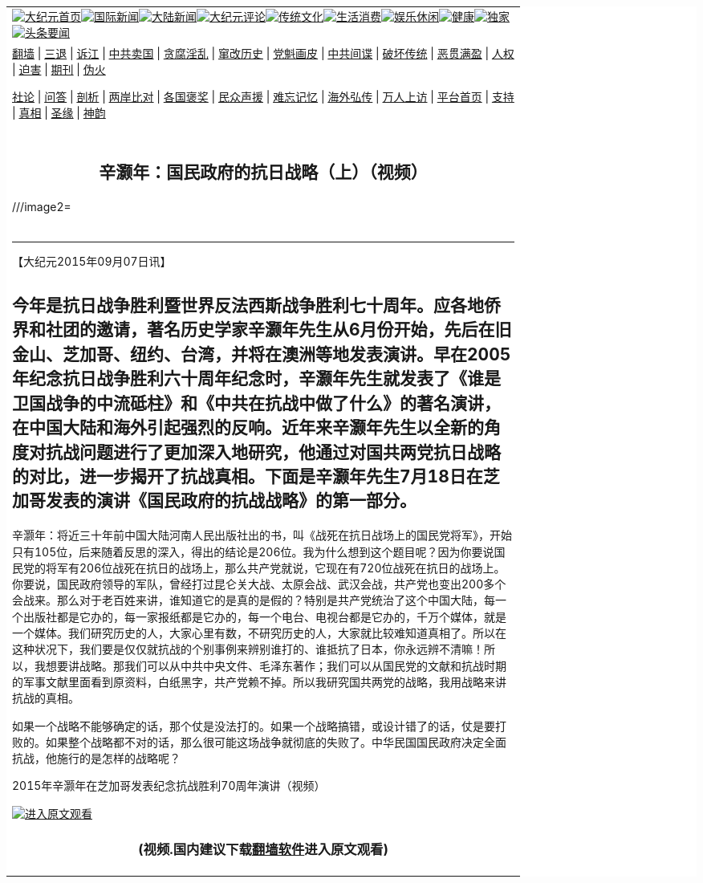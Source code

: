 <a name="1" id="1" target="_blank"></a><span id="1"></span>
<table align=center border="0"><tr><td colspan="2" VALIGN=TOP><a href="https://github.com/1992513/djy/blob/master/gb/nf1351518.md#1"><img src="https://raw.githubusercontent.com/1992513/www/master/t/djy/1.jpg" title="大纪元首页" alt="大纪元首页"></a><a href="https://github.com/1992513/djy/blob/master/gb/n24hr.md#1"><img src="https://raw.githubusercontent.com/1992513/www/master/t/djy/3.jpg" title="国际新闻" alt="国际新闻"></a><a href="https://github.com/1992513/djy/blob/master/gb/nsc413.md#1"><img src="https://raw.githubusercontent.com/1992513/www/master/t/djy/4.jpg" title="大陆新闻" alt="大陆新闻"></a><a href="https://github.com/1992513/djy/blob/master/gb/news392.md#1"><img src="https://raw.githubusercontent.com/1992513/www/master/t/djy/5.jpg" title="大纪元评论" alt="大纪元评论"></a><a href="https://github.com/1992513/djy/blob/master/gb/news2007.md#1"><img src="https://raw.githubusercontent.com/1992513/www/master/t/djy/6.jpg" title="传统文化" alt="传统文化"></a><a href="https://github.com/1992513/djy/blob/master/gb/news2008.md#1"><img src="https://raw.githubusercontent.com/1992513/www/master/t/djy/7.jpg" title="生活消费" alt="生活消费"></a><a href="https://github.com/1992513/djy/blob/master/gb/ncyule.md#1"><img src="https://raw.githubusercontent.com/1992513/www/master/t/djy/8.jpg" title="娱乐休闲" alt="娱乐休闲"></a><a href="https://github.com/1992513/djy/blob/master/gb/nsc1002.md#1"><img src="https://raw.githubusercontent.com/1992513/www/master/t/djy/9.jpg" title="健康" alt="健康"></a><a href="https://github.com/1992513/djy/blob/master/gb/nf6092.md#1"><img src="https://raw.githubusercontent.com/1992513/www/master/t/djy/10a.jpg" title="独家" alt="独家"></a><a href="https://github.com/1992513/djy/blob/master/gb/nf4514.md#1"><img src="https://raw.githubusercontent.com/1992513/www/master/t/djy/12a.jpg" title="头条要闻" alt="头条要闻"></a></td></tr>
<tr><td colspan="2" VALIGN=TOP><a target="_blank" href="https://github.com/1992513/www/blob/master/README.md?zsrh#1">翻墙</a> | <a target="_blank" href="https://github.com/1992513/djy/blob/master/gb/nf5657.md#1">三退</a> | <a target="_blank" href="https://github.com/1992513/djy/blob/master/gb/nf6124.md#1">诉江</a> | <a target="_blank" href="https://github.com/1992513/djy/blob/master/gb/nf1176117.md#1">中共卖国</a> | <a target="_blank" href="https://github.com/1992513/djy/blob/master/gb/nf5773.md#1">贪腐淫乱</a> | <a target="_blank" href="https://github.com/1992513/djy/blob/master/gb/nf1176115.md#1">窜改历史</a> | <a target="_blank" href="https://github.com/1992513/djy/blob/master/gb/nf1176107.md#1">党魁画皮</a> | <a target="_blank" href="https://github.com/1992513/djy/blob/master/gb/nf1320400.md#1">中共间谍</a> | <a target="_blank" href="https://github.com/1992513/djy/blob/master/gb/nf1176114.md#1">破坏传统</a> | <a target="_blank" href="https://github.com/1992513/ntdtv/blob/master/gb/prog447_1.md#1">恶贯满盈</a> | <a target="_blank" href="https://github.com/1992513/djy/blob/master/gb/ncid278.md#1">人权</a> | <a target="_blank" href="https://github.com/1992513/djy/blob/master/gb/nf1176111.md#1">迫害</a> | <a target="_blank" href="https://gitlab.com/szzdlab/mh-qikan/blob/master/README.md#1">期刊</a> | <a target="_blank" href="https://github.com/1992513/djy/blob/master/gb/nf5562.md#1">伪火</a></p><p><a target="_blank" href="https://github.com/1992513/djy/blob/master/gb/9p.md#1">社论</a> | <a target="_blank" href="https://github.com/1992513/djy/blob/master/gb/nf4378.md#1">问答</a> | <a target="_blank" href="https://github.com/1992513/djy/blob/master/gb/nf5792.md#1">剖析</a> | <a target="_blank" href="https://github.com/1992513/djy/blob/master/gb/nf5735.md#1">两岸比对</a> | <a target="_blank" href="https://github.com/1992513/djy/blob/master/gb/nf6119.md#1">各国褒奖</a> | <a target="_blank" href="https://github.com/1992513/djy/blob/master/gb/nf6120.md#1">民众声援</a> | <a target="_blank" href="https://github.com/1992513/djy/blob/master/gb/nf1188594.md#1">难忘记忆</a> | <a target="_blank" href="https://github.com/1992513/djy/blob/master/gb/nf3180.md#1">海外弘传</a> | <a target="_blank" href="https://github.com/1992513/djy/blob/master/gb/nf5410.md#1">万人上访</a> | <a target="_blank" href="https://github.com/1992513/www/blob/master/README.md?zsrh#1">平台首页</a> | <a target="_blank" href="https://github.com/1992513/djy/blob/master/gb/nf4386.md#1">支持</a> | <a target="_blank" href="https://github.com/1992513/djy/blob/master/gb/nf4389.md#1">真相</a> | <a target="_blank" href="https://github.com/1992513/djy/blob/master/gb/nf5790.md#1">圣缘</a> | <a target="_blank" href="https://github.com/1992513/djy/blob/master/gb/nf4786.md#1">神韵</a></td></tr>
<tr><td VALIGN=TOP width="626"><h2 align=center>辛灏年：国民政府的抗日战略（上）（视频）</h2>
///image2=
<h6></h6>
<hr>
<p>【大纪元2015年09月07日讯】</p>
<h2>今年是抗日战争胜利暨世界反法西斯战争胜利七十周年。应各地侨界和社团的邀请，著名历史学家辛灏年先生从6月份开始，先后在旧金山、芝加哥、纽约、台湾，并将在澳洲等地发表演讲。早在2005年纪念抗日战争胜利六十周年纪念时，辛灏年先生就发表了《谁是卫国战争的中流砥柱》和《中共在抗战中做了什么》的著名演讲，在中国大陆和海外引起强烈的反响。近年来辛灏年先生以全新的角度对抗战问题进行了更加深入地研究，他通过对国共两党抗日战略的对比，进一步揭开了抗战真相。下面是辛灏年先生7月18日在芝加哥发表的演讲《国民政府的抗战战略》的第一部分。</h2>
<p>辛灏年：将近三十年前中国大陆河南人民出版社出的书，叫《战死在抗日战场上的国民党将军》，开始只有105位，后来随着反思的深入，得出的结论是206位。我为什么想到这个题目呢？因为你要说国民党的将军有206位战死在抗日的战场上，那么共产党就说，它现在有720位战死在抗日的战场上。你要说，国民政府领导的军队，曾经打过昆仑关大战、太原会战、武汉会战，共产党也变出200多个会战来。那么对于老百姓来讲，谁知道它的是真的是假的？特别是共产党统治了这个中国大陆，每一个出版社都是它办的，每一家报纸都是它办的，每一个电台、电视台都是它办的，千万个媒体，就是一个媒体。我们研究历史的人，大家心里有数，不研究历史的人，大家就比较难知道真相了。所以在这种状况下，我们要是仅仅就抗战的个别事例来辨别谁打的、谁抵抗了日本，你永远辨不清嘛！所以，我想要讲战略。那我们可以从中共中央文件、毛泽东著作；我们可以从国民党的文献和抗战时期的军事文献里面看到原资料，白纸黑字，共产党赖不掉。所以我研究国共两党的战略，我用战略来讲抗战的真相。</p>
<p>如果一个战略不能够确定的话，那个仗是没法打的。如果一个战略搞错，或设计错了的话，仗是要打败的。如果整个战略都不对的话，那么很可能这场战争就彻底的失败了。中华民国国民政府决定全面抗战，他施行的是怎样的战略呢？</p>
<p>2015年辛灏年在芝加哥发表纪念抗战胜利70周年演讲（视频）</p>
<p><a width="530" b="315" src=""></a><a href="https://d1cayv19uhqaei.cloudfront.net/Z4o6LjJZf"><img width="600" src="https://raw.githubusercontent.com/1992513/djy/master/gb/300/djtsp.jpg" title="进入原文观看"  alt="进入原文观看"></a><h3 align=center>(视频.国内建议下载<a href="https://github.com/1992513/www/blob/master/README.md#8">翻墙软件</a>进入原文观看)</h3><a src="https://www.youtube.com/embed/1HQGN5tybnA" frameborder="0" allowfullscreen></a></p>
